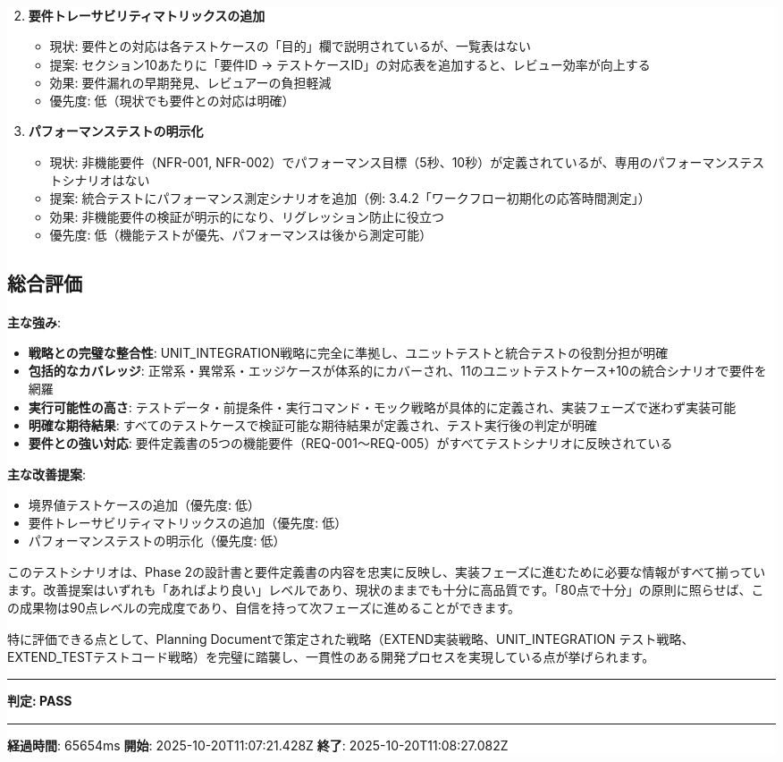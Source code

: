 2. **要件トレーサビリティマトリックスの追加**
   - 現状: 要件との対応は各テストケースの「目的」欄で説明されているが、一覧表はない
   - 提案: セクション10あたりに「要件ID → テストケースID」の対応表を追加すると、レビュー効率が向上する
   - 効果: 要件漏れの早期発見、レビュアーの負担軽減
   - 優先度: 低（現状でも要件との対応は明確）

3. **パフォーマンステストの明示化**
   - 現状: 非機能要件（NFR-001, NFR-002）でパフォーマンス目標（5秒、10秒）が定義されているが、専用のパフォーマンステストシナリオはない
   - 提案: 統合テストにパフォーマンス測定シナリオを追加（例: 3.4.2「ワークフロー初期化の応答時間測定」）
   - 効果: 非機能要件の検証が明示的になり、リグレッション防止に役立つ
   - 優先度: 低（機能テストが優先、パフォーマンスは後から測定可能）

## 総合評価

**主な強み**:
- **戦略との完璧な整合性**: UNIT_INTEGRATION戦略に完全に準拠し、ユニットテストと統合テストの役割分担が明確
- **包括的なカバレッジ**: 正常系・異常系・エッジケースが体系的にカバーされ、11のユニットテストケース+10の統合シナリオで要件を網羅
- **実行可能性の高さ**: テストデータ・前提条件・実行コマンド・モック戦略が具体的に定義され、実装フェーズで迷わず実装可能
- **明確な期待結果**: すべてのテストケースで検証可能な期待結果が定義され、テスト実行後の判定が明確
- **要件との強い対応**: 要件定義書の5つの機能要件（REQ-001〜REQ-005）がすべてテストシナリオに反映されている

**主な改善提案**:
- 境界値テストケースの追加（優先度: 低）
- 要件トレーサビリティマトリックスの追加（優先度: 低）
- パフォーマンステストの明示化（優先度: 低）

このテストシナリオは、Phase 2の設計書と要件定義書の内容を忠実に反映し、実装フェーズに進むために必要な情報がすべて揃っています。改善提案はいずれも「あればより良い」レベルであり、現状のままでも十分に高品質です。「80点で十分」の原則に照らせば、この成果物は90点レベルの完成度であり、自信を持って次フェーズに進めることができます。

特に評価できる点として、Planning Documentで策定された戦略（EXTEND実装戦略、UNIT_INTEGRATION テスト戦略、EXTEND_TESTテストコード戦略）を完璧に踏襲し、一貫性のある開発プロセスを実現している点が挙げられます。

---
**判定: PASS**


---

**経過時間**: 65654ms
**開始**: 2025-10-20T11:07:21.428Z
**終了**: 2025-10-20T11:08:27.082Z